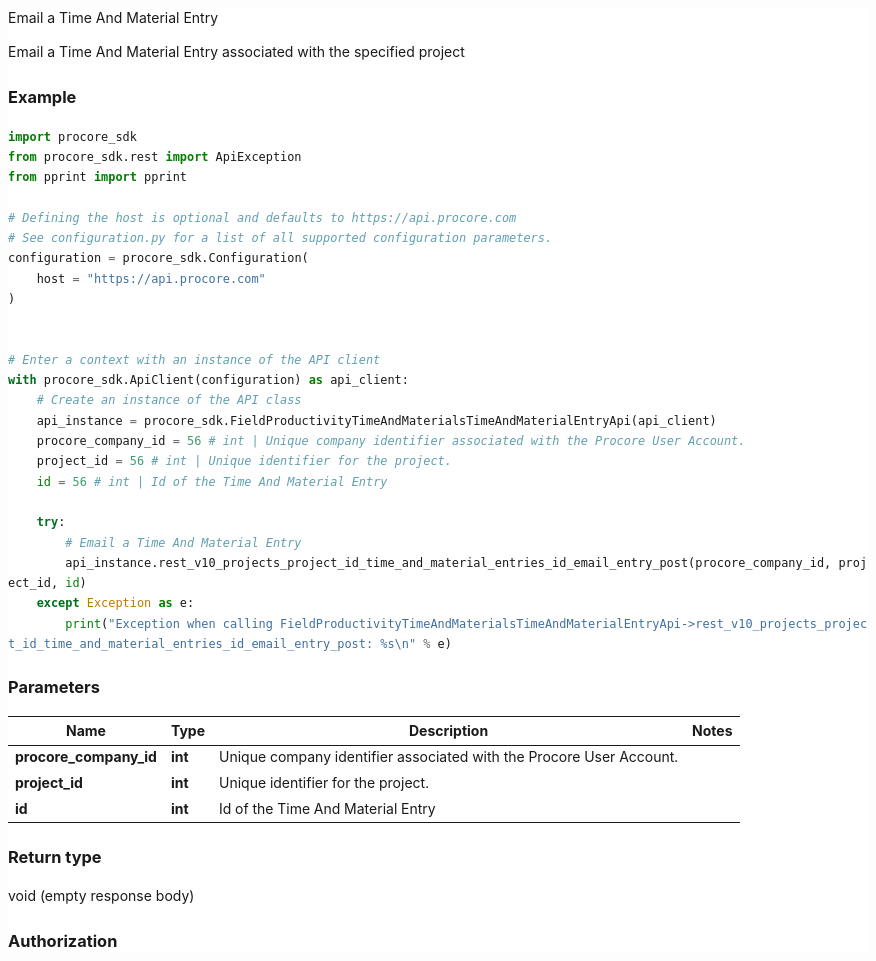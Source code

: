 Email a Time And Material Entry

Email a Time And Material Entry associated with the specified project

### Example


```python
import procore_sdk
from procore_sdk.rest import ApiException
from pprint import pprint

# Defining the host is optional and defaults to https://api.procore.com
# See configuration.py for a list of all supported configuration parameters.
configuration = procore_sdk.Configuration(
    host = "https://api.procore.com"
)


# Enter a context with an instance of the API client
with procore_sdk.ApiClient(configuration) as api_client:
    # Create an instance of the API class
    api_instance = procore_sdk.FieldProductivityTimeAndMaterialsTimeAndMaterialEntryApi(api_client)
    procore_company_id = 56 # int | Unique company identifier associated with the Procore User Account.
    project_id = 56 # int | Unique identifier for the project.
    id = 56 # int | Id of the Time And Material Entry

    try:
        # Email a Time And Material Entry
        api_instance.rest_v10_projects_project_id_time_and_material_entries_id_email_entry_post(procore_company_id, project_id, id)
    except Exception as e:
        print("Exception when calling FieldProductivityTimeAndMaterialsTimeAndMaterialEntryApi->rest_v10_projects_project_id_time_and_material_entries_id_email_entry_post: %s\n" % e)
```



### Parameters


Name | Type | Description  | Notes
------------- | ------------- | ------------- | -------------
 **procore_company_id** | **int**| Unique company identifier associated with the Procore User Account. | 
 **project_id** | **int**| Unique identifier for the project. | 
 **id** | **int**| Id of the Time And Material Entry | 

### Return type

void (empty response body)

### Authorization
